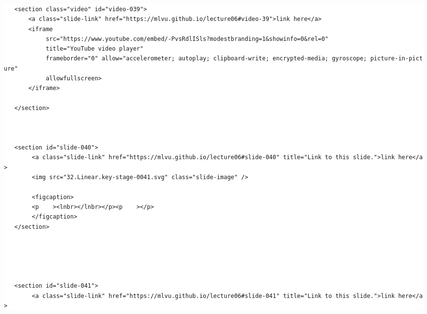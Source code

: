 


       <section class="video" id="video-039">
           <a class="slide-link" href="https://mlvu.github.io/lecture06#video-39">link here</a>
           <iframe
                src="https://www.youtube.com/embed/-PvsRdlISls?modestbranding=1&showinfo=0&rel=0"
                title="YouTube video player"
                frameborder="0" allow="accelerometer; autoplay; clipboard-write; encrypted-media; gyroscope; picture-in-picture"
                allowfullscreen>
           </iframe>

       </section>



       <section id="slide-040">
            <a class="slide-link" href="https://mlvu.github.io/lecture06#slide-040" title="Link to this slide.">link here</a>
            <img src="32.Linear.key-stage-0041.svg" class="slide-image" />

            <figcaption>
            <p    ><lnbr></lnbr></p><p    ></p>
            </figcaption>
       </section>





       <section id="slide-041">
            <a class="slide-link" href="https://mlvu.github.io/lecture06#slide-041" title="Link to this slide.">link here</a>